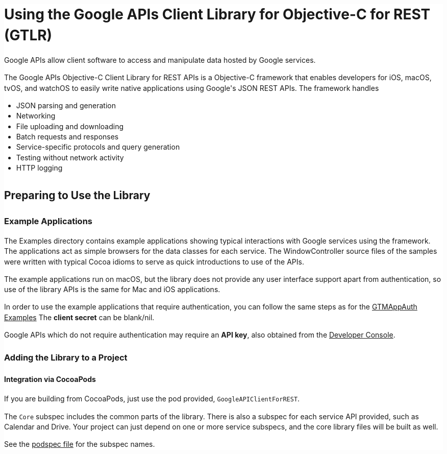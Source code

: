 # Using the Google APIs Client Library for Objective-C for REST (GTLR)

Google APIs allow client software to access and manipulate data hosted by Google services.

The Google APIs Objective-C Client Library for REST APIs is a Objective-C
framework that enables developers for iOS, macOS, tvOS, and watchOS to easily
write native applications using Google's JSON REST APIs. The framework handles

  * JSON parsing and generation
  * Networking
  * File uploading and downloading
  * Batch requests and responses
  * Service-specific protocols and query generation
  * Testing without network activity
  * HTTP logging

## Preparing to Use the Library

### Example Applications

The Examples directory contains example applications showing typical
interactions with Google services using the framework. The applications act as
simple browsers for the data classes for each service. The WindowController
source files of the samples were written with typical Cocoa idioms to serve as
quick introductions to use of the APIs.

The example applications run on macOS, but the library does not provide any user
interface support apart from authentication, so use of the library APIs is the
same for Mac and iOS applications.

In order to use the example applications that require authentication, you can
follow the same steps as for the
[GTMAppAuth Examples](https://github.com/google/GTMAppAuth/tree/master/Examples/Example-macOS)
The **client secret** can be blank/nil.

Google APIs which do not require authentication may require an **API key**, also
obtained from the [Developer Console](https://console.developers.google.com/).

### Adding the Library to a Project

#### Integration via CocoaPods

If you are building from CocoaPods, just use the pod provided, `GoogleAPIClientForREST`. 

The `Core` subspec includes the common parts of the library. There is also a
subspec for each service API provided, such as Calendar and Drive. Your project
can just depend on one or more service subspecs, and the core library files will
be built as well.

See the
[podspec file](https://github.com/google/google-api-objectivec-client-for-rest/blob/main/GoogleAPIClientForREST.podspec)
for the subspec names.
